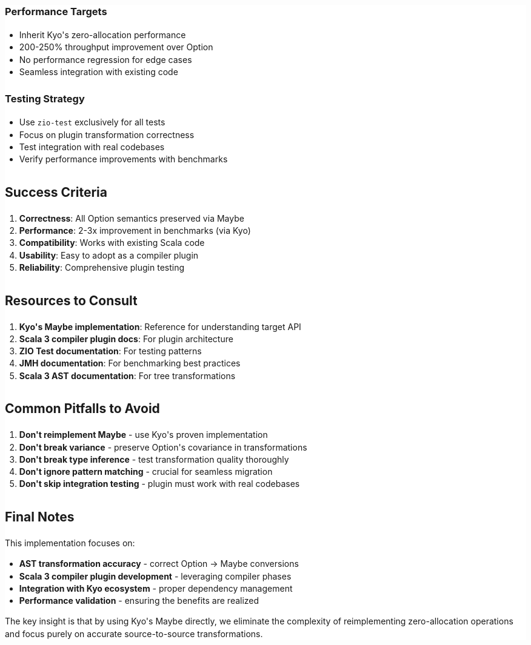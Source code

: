 ### Performance Targets
- Inherit Kyo's zero-allocation performance
- 200-250% throughput improvement over Option
- No performance regression for edge cases
- Seamless integration with existing code

### Testing Strategy
- Use `zio-test` exclusively for all tests
- Focus on plugin transformation correctness
- Test integration with real codebases
- Verify performance improvements with benchmarks

## Success Criteria

1. **Correctness**: All Option semantics preserved via Maybe
2. **Performance**: 2-3x improvement in benchmarks (via Kyo)
3. **Compatibility**: Works with existing Scala code
4. **Usability**: Easy to adopt as a compiler plugin
5. **Reliability**: Comprehensive plugin testing

## Resources to Consult

1. **Kyo's Maybe implementation**: Reference for understanding target API
2. **Scala 3 compiler plugin docs**: For plugin architecture
3. **ZIO Test documentation**: For testing patterns
4. **JMH documentation**: For benchmarking best practices
5. **Scala 3 AST documentation**: For tree transformations

## Common Pitfalls to Avoid

1. **Don't reimplement Maybe** - use Kyo's proven implementation
2. **Don't break variance** - preserve Option's covariance in transformations
3. **Don't break type inference** - test transformation quality thoroughly
4. **Don't ignore pattern matching** - crucial for seamless migration
5. **Don't skip integration testing** - plugin must work with real codebases

## Final Notes

This implementation focuses on:
- **AST transformation accuracy** - correct Option → Maybe conversions
- **Scala 3 compiler plugin development** - leveraging compiler phases
- **Integration with Kyo ecosystem** - proper dependency management
- **Performance validation** - ensuring the benefits are realized

The key insight is that by using Kyo's Maybe directly, we eliminate the complexity of reimplementing zero-allocation operations and focus purely on accurate source-to-source transformations.